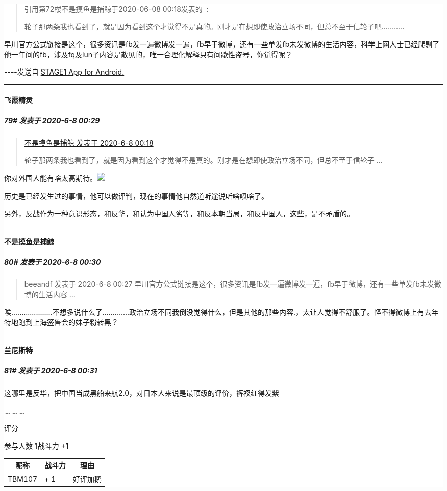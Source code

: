 
<blockquote>引用第72楼不是摸鱼是捕鲸于2020-06-08 00:18发表的  :

轮子那两条我也看到了，就是因为看到这个才觉得不是真的。刚才是在想即使政治立场不同，但总不至于信轮子吧...........</blockquote>

早川官方公式链接是这个，很多资讯是fb发一遍微博发一遍，fb早于微博，还有一些单发fb未发微博的生活内容，科学上网人士已经爬剔了他一年间的fb，涉及fq及lun子内容是散见的，唯一合理化解释只有间歇性盗号，你觉得呢？


----发送自 [STAGE1 App for Android.](http://stage1.5j4m.com/?1.32)


-----

####  飞霞精灵  
##### 79#       发表于 2020-6-8 00:29


<blockquote><a href="httphttps://bbs.saraba1st.com/2b/forum.php?mod=redirect&amp;goto=findpost&amp;pid=47715626&amp;ptid=1940243" target="_blank">不是摸鱼是捕鲸 发表于 2020-6-8 00:18</a>

轮子那两条我也看到了，就是因为看到这个才觉得不是真的。刚才是在想即使政治立场不同，但总不至于信轮子 ...</blockquote>
你对外国人能有啥太高期待。<img src="https://static.saraba1st.com/image/smiley/face2017/068.png" referrerpolicy="no-referrer">

历史是已经发生过的事情，他可以做评判，现在的事情他自然道听途说听啥喷啥了。


另外，反战作为一种意识形态，和反华，和认为中国人劣等，和反本朝当局，和反中国人，这些，是不矛盾的。


-----

####  不是摸鱼是捕鲸  
##### 80#       发表于 2020-6-8 00:30


<blockquote>beeandf 发表于 2020-6-8 00:27
早川官方公式链接是这个，很多资讯是fb发一遍微博发一遍，fb早于微博，还有一些单发fb未发微博的生活内容 ...</blockquote>
唉....................不想多说什么了.............政治立场不同我倒没觉得什么，但是其他的那些内容.，太让人觉得不舒服了。怪不得微博上有去年特地跑到上海签售会的妹子粉转黑？


-----

####  兰尼斯特  
##### 81#       发表于 2020-6-8 00:31


这哪里是反华，把中国当成黑船来航2.0，对日本人来说是最顶级的评价，裤衩红得发紫


﹍﹍﹍

评分


 参与人数 1战斗力 +1

|昵称|战斗力|理由|
|----|---|---|
| TBM107| + 1|好评加鹅|
